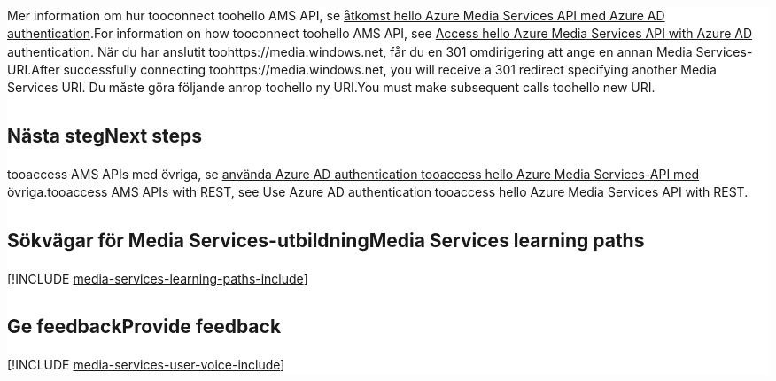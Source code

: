 <span data-ttu-id="aa5b9-213">Mer information om hur tooconnect toohello AMS API, se [åtkomst hello Azure Media Services API med Azure AD authentication](media-services-use-aad-auth-to-access-ams-api.md).</span><span class="sxs-lookup"><span data-stu-id="aa5b9-213">For information on how tooconnect toohello AMS API, see [Access hello Azure Media Services API with Azure AD authentication](media-services-use-aad-auth-to-access-ams-api.md).</span></span> <span data-ttu-id="aa5b9-214">När du har anslutit toohttps://media.windows.net, får du en 301 omdirigering att ange en annan Media Services-URI.</span><span class="sxs-lookup"><span data-stu-id="aa5b9-214">After successfully connecting toohttps://media.windows.net, you will receive a 301 redirect specifying another Media Services URI.</span></span> <span data-ttu-id="aa5b9-215">Du måste göra följande anrop toohello ny URI.</span><span class="sxs-lookup"><span data-stu-id="aa5b9-215">You must make subsequent calls toohello new URI.</span></span>

## <a name="next-steps"></a><span data-ttu-id="aa5b9-216">Nästa steg</span><span class="sxs-lookup"><span data-stu-id="aa5b9-216">Next steps</span></span>

<span data-ttu-id="aa5b9-217">tooaccess AMS APIs med övriga, se [använda Azure AD authentication tooaccess hello Azure Media Services-API med övriga](media-services-rest-connect-with-aad.md).</span><span class="sxs-lookup"><span data-stu-id="aa5b9-217">tooaccess AMS APIs with REST, see [Use Azure AD authentication tooaccess hello Azure Media Services API with REST](media-services-rest-connect-with-aad.md).</span></span>

## <a name="media-services-learning-paths"></a><span data-ttu-id="aa5b9-218">Sökvägar för Media Services-utbildning</span><span class="sxs-lookup"><span data-stu-id="aa5b9-218">Media Services learning paths</span></span>
[!INCLUDE [media-services-learning-paths-include](../../includes/media-services-learning-paths-include.md)]

## <a name="provide-feedback"></a><span data-ttu-id="aa5b9-219">Ge feedback</span><span class="sxs-lookup"><span data-stu-id="aa5b9-219">Provide feedback</span></span>
[!INCLUDE [media-services-user-voice-include](../../includes/media-services-user-voice-include.md)]

